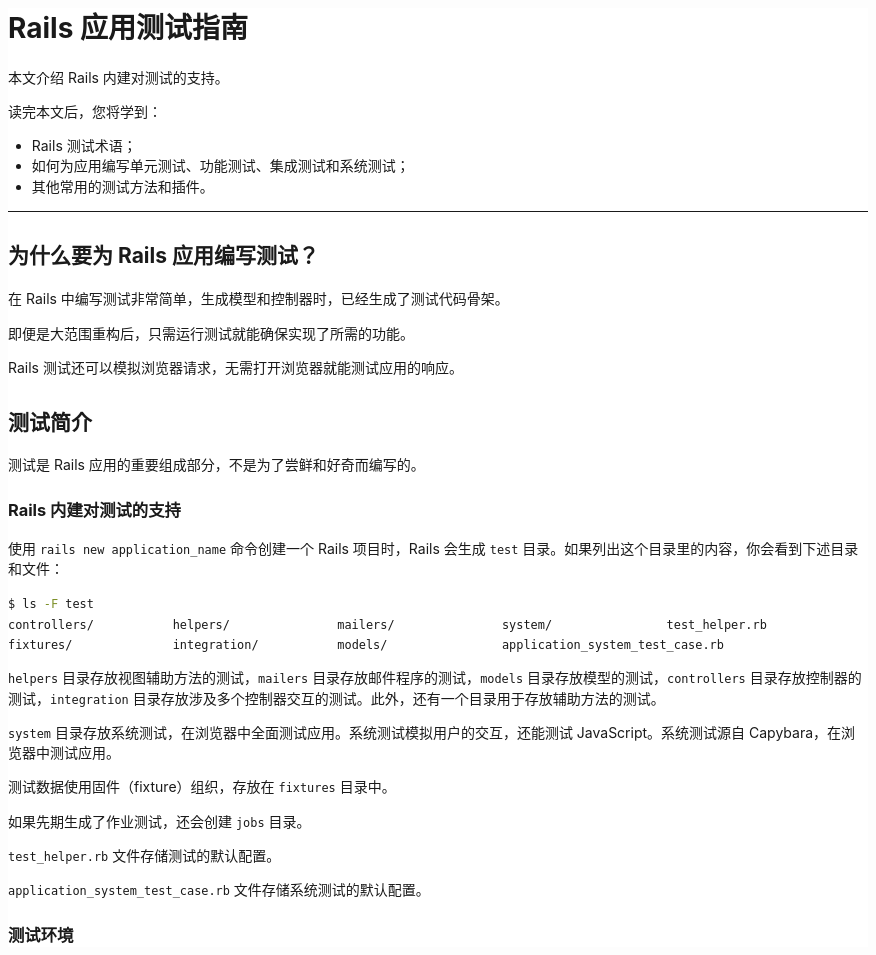 # Rails 应用测试指南

本文介绍 Rails 内建对测试的支持。

读完本文后，您将学到：

*   Rails 测试术语；
*   如何为应用编写单元测试、功能测试、集成测试和系统测试；
*   其他常用的测试方法和插件。

-----------------------------------------------------------------------------

<a class="anchor" id="why-write-tests-for-your-rails-applications-questionmark"></a>

## 为什么要为 Rails 应用编写测试？

在 Rails 中编写测试非常简单，生成模型和控制器时，已经生成了测试代码骨架。

即便是大范围重构后，只需运行测试就能确保实现了所需的功能。

Rails 测试还可以模拟浏览器请求，无需打开浏览器就能测试应用的响应。

<a class="anchor" id="introduction-to-testing"></a>

## 测试简介

测试是 Rails 应用的重要组成部分，不是为了尝鲜和好奇而编写的。

<a class="anchor" id="rails-sets-up-for-testing-from-the-word-go"></a>

### Rails 内建对测试的支持

使用 `rails new application_name` 命令创建一个 Rails 项目时，Rails 会生成 `test` 目录。如果列出这个目录里的内容，你会看到下述目录和文件：

```sh
$ ls -F test
controllers/           helpers/               mailers/               system/                test_helper.rb
fixtures/              integration/           models/                application_system_test_case.rb
```

`helpers` 目录存放视图辅助方法的测试，`mailers` 目录存放邮件程序的测试，`models` 目录存放模型的测试，`controllers` 目录存放控制器的测试，`integration` 目录存放涉及多个控制器交互的测试。此外，还有一个目录用于存放辅助方法的测试。

`system` 目录存放系统测试，在浏览器中全面测试应用。系统测试模拟用户的交互，还能测试 JavaScript。系统测试源自 Capybara，在浏览器中测试应用。

测试数据使用固件（fixture）组织，存放在 `fixtures` 目录中。

如果先期生成了作业测试，还会创建 `jobs` 目录。

`test_helper.rb` 文件存储测试的默认配置。

`application_system_test_case.rb` 文件存储系统测试的默认配置。

<a class="anchor" id="the-test-environment"></a>

### 测试环境

